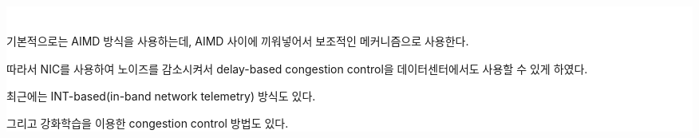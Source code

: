 <br/>

기본적으로는 AIMD 방식을 사용하는데, AIMD 사이에 끼워넣어서 보조적인 메커니즘으로 사용한다.

따라서 NIC를 사용하여 노이즈를 감소시켜서 delay-based congestion control을 데이터센터에서도 사용할 수 있게 하였다.

최근에는 INT-based(in-band network telemetry) 방식도 있다.

그리고 강화학습을 이용한 congestion control 방법도 있다.














